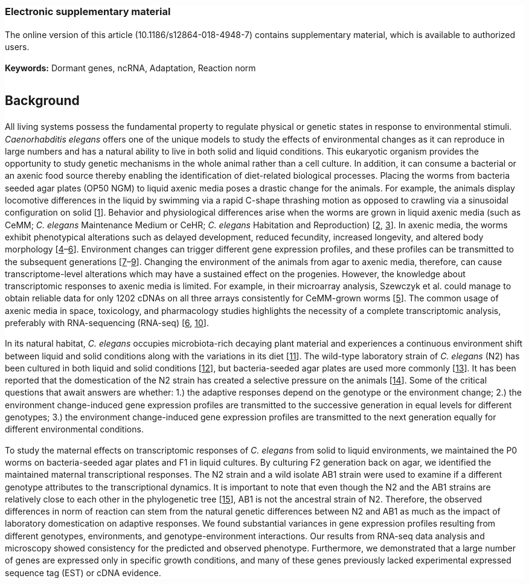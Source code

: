 ### Electronic supplementary material

The online version of this article (10.1186/s12864-018-4948-7) contains supplementary material, which is available to authorized users.

**Keywords:** Dormant genes, ncRNA, Adaptation, Reaction norm

## Background

All living systems possess the fundamental property to regulate physical or genetic states in response to environmental stimuli. _Caenorhabditis elegans_ offers one of the unique models to study the effects of environmental changes as it can reproduce in large numbers and has a natural ability to live in both solid and liquid conditions. This eukaryotic organism provides the opportunity to study genetic mechanisms in the whole animal rather than a cell culture. In addition, it can consume a bacterial or an axenic food source thereby enabling the identification of diet-related biological processes. Placing the worms from bacteria seeded agar plates (OP50 NGM) to liquid axenic media poses a drastic change for the animals. For example, the animals display locomotive differences in the liquid by swimming via a rapid C-shape thrashing motion as opposed to crawling via a sinusoidal configuration on solid \[[1](#CR1)\]. Behavior and physiological differences arise when the worms are grown in liquid axenic media (such as CeMM; _C. elegans_ Maintenance Medium or CeHR; _C. elegans_ Habitation and Reproduction) \[[2](#CR2), [3](#CR3)\]. In axenic media, the worms exhibit phenotypical alterations such as delayed development, reduced fecundity, increased longevity, and altered body morphology \[[4](#CR4)–[6](#CR6)\]. Environment changes can trigger different gene expression profiles, and these profiles can be transmitted to the subsequent generations \[[7](#CR7)–[9](#CR9)\]. Changing the environment of the animals from agar to axenic media, therefore, can cause transcriptome-level alterations which may have a sustained effect on the progenies. However, the knowledge about transcriptomic responses to axenic media is limited. For example, in their microarray analysis, Szewczyk et al. could manage to obtain reliable data for only 1202 cDNAs on all three arrays consistently for CeMM-grown worms \[[5](#CR5)\]. The common usage of axenic media in space, toxicology, and pharmacology studies highlights the necessity of a complete transcriptomic analysis, preferably with RNA-sequencing (RNA-seq) \[[6](#CR6), [10](#CR10)\].

In its natural habitat, _C. elegans_ occupies microbiota-rich decaying plant material and experiences a continuous environment shift between liquid and solid conditions along with the variations in its diet \[[11](#CR11)\]. The wild-type laboratory strain of _C. elegans_ (N2) has been cultured in both liquid and solid conditions \[[12](#CR12)\], but bacteria-seeded agar plates are used more commonly \[[13](#CR13)\]. It has been reported that the domestication of the N2 strain has created a selective pressure on the animals \[[14](#CR14)\]. Some of the critical questions that await answers are whether: 1.) the adaptive responses depend on the genotype or the environment change; 2.) the environment change-induced gene expression profiles are transmitted to the successive generation in equal levels for different genotypes; 3.) the environment change-induced gene expression profiles are transmitted to the next generation equally for different environmental conditions.

To study the maternal effects on transcriptomic responses of _C. elegans_ from solid to liquid environments, we maintained the P0 worms on bacteria-seeded agar plates and F1 in liquid cultures. By culturing F2 generation back on agar, we identified the maintained maternal transcriptional responses. The N2 strain and a wild isolate AB1 strain were used to examine if a different genotype attributes to the transcriptional dynamics. It is important to note that even though the N2 and the AB1 strains are relatively close to each other in the phylogenetic tree \[[15](#CR15)\], AB1 is not the ancestral strain of N2. Therefore, the observed differences in norm of reaction can stem from the natural genetic differences between N2 and AB1 as much as the impact of laboratory domestication on adaptive responses. We found substantial variances in gene expression profiles resulting from different genotypes, environments, and genotype-environment interactions. Our results from RNA-seq data analysis and microscopy showed consistency for the predicted and observed phenotype. Furthermore, we demonstrated that a large number of genes are expressed only in specific growth conditions, and many of these genes previously lacked experimental expressed sequence tag (EST) or cDNA evidence.
